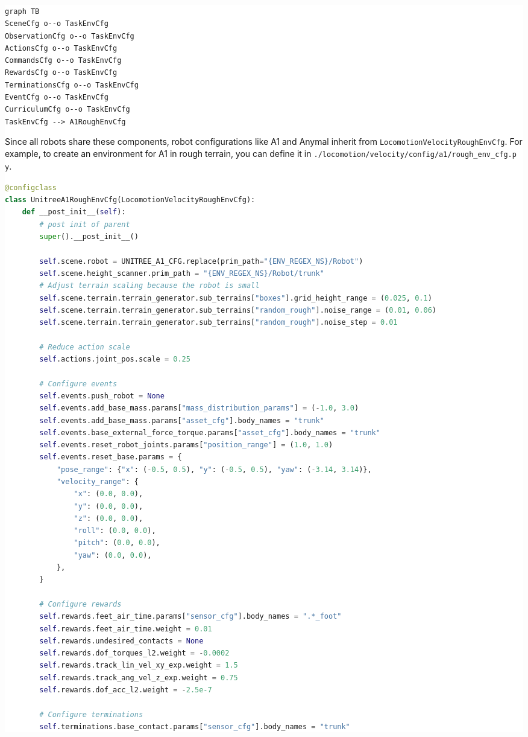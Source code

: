 ```mermaid
graph TB
SceneCfg o--o TaskEnvCfg
ObservationCfg o--o TaskEnvCfg
ActionsCfg o--o TaskEnvCfg
CommandsCfg o--o TaskEnvCfg
RewardsCfg o--o TaskEnvCfg
TerminationsCfg o--o TaskEnvCfg
EventCfg o--o TaskEnvCfg
CurriculumCfg o--o TaskEnvCfg
TaskEnvCfg --> A1RoughEnvCfg
```

Since all robots share these components, robot configurations like A1 and Anymal inherit from `LocomotionVelocityRoughEnvCfg`. For example, to create an environment for A1 in rough terrain, you can define it in `./locomotion/velocity/config/a1/rough_env_cfg.py`.

```python
@configclass
class UnitreeA1RoughEnvCfg(LocomotionVelocityRoughEnvCfg):
    def __post_init__(self):
        # post init of parent
        super().__post_init__()

        self.scene.robot = UNITREE_A1_CFG.replace(prim_path="{ENV_REGEX_NS}/Robot")
        self.scene.height_scanner.prim_path = "{ENV_REGEX_NS}/Robot/trunk"
        # Adjust terrain scaling because the robot is small
        self.scene.terrain.terrain_generator.sub_terrains["boxes"].grid_height_range = (0.025, 0.1)
        self.scene.terrain.terrain_generator.sub_terrains["random_rough"].noise_range = (0.01, 0.06)
        self.scene.terrain.terrain_generator.sub_terrains["random_rough"].noise_step = 0.01

        # Reduce action scale
        self.actions.joint_pos.scale = 0.25

        # Configure events
        self.events.push_robot = None
        self.events.add_base_mass.params["mass_distribution_params"] = (-1.0, 3.0)
        self.events.add_base_mass.params["asset_cfg"].body_names = "trunk"
        self.events.base_external_force_torque.params["asset_cfg"].body_names = "trunk"
        self.events.reset_robot_joints.params["position_range"] = (1.0, 1.0)
        self.events.reset_base.params = {
            "pose_range": {"x": (-0.5, 0.5), "y": (-0.5, 0.5), "yaw": (-3.14, 3.14)},
            "velocity_range": {
                "x": (0.0, 0.0),
                "y": (0.0, 0.0),
                "z": (0.0, 0.0),
                "roll": (0.0, 0.0),
                "pitch": (0.0, 0.0),
                "yaw": (0.0, 0.0),
            },
        }

        # Configure rewards
        self.rewards.feet_air_time.params["sensor_cfg"].body_names = ".*_foot"
        self.rewards.feet_air_time.weight = 0.01
        self.rewards.undesired_contacts = None
        self.rewards.dof_torques_l2.weight = -0.0002
        self.rewards.track_lin_vel_xy_exp.weight = 1.5
        self.rewards.track_ang_vel_z_exp.weight = 0.75
        self.rewards.dof_acc_l2.weight = -2.5e-7

        # Configure terminations
        self.terminations.base_contact.params["sensor_cfg"].body_names = "trunk"
```
